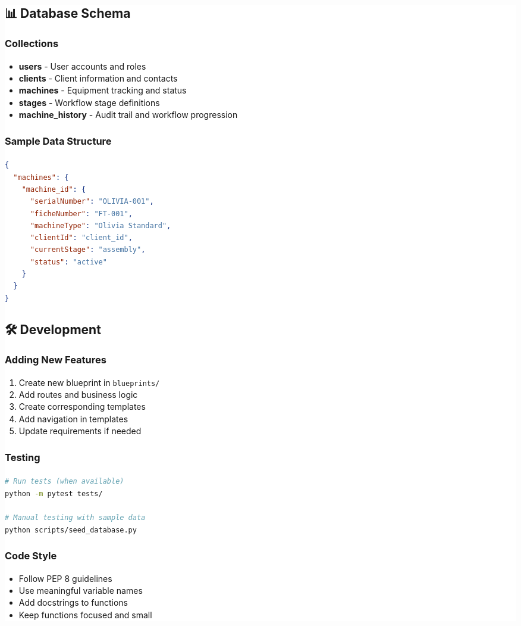 ## 📊 Database Schema

### Collections
- **users** - User accounts and roles
- **clients** - Client information and contacts
- **machines** - Equipment tracking and status
- **stages** - Workflow stage definitions
- **machine_history** - Audit trail and workflow progression

### Sample Data Structure
```json
{
  "machines": {
    "machine_id": {
      "serialNumber": "OLIVIA-001",
      "ficheNumber": "FT-001",
      "machineType": "Olivia Standard",
      "clientId": "client_id",
      "currentStage": "assembly",
      "status": "active"
    }
  }
}
```

## 🛠️ Development

### Adding New Features
1. Create new blueprint in `blueprints/`
2. Add routes and business logic
3. Create corresponding templates
4. Add navigation in templates
5. Update requirements if needed

### Testing
```bash
# Run tests (when available)
python -m pytest tests/

# Manual testing with sample data
python scripts/seed_database.py
```

### Code Style
- Follow PEP 8 guidelines
- Use meaningful variable names
- Add docstrings to functions
- Keep functions focused and small
